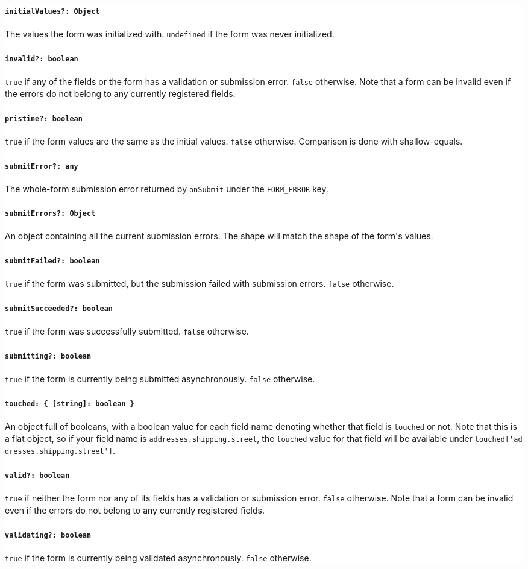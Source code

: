 #### `initialValues?: Object`

The values the form was initialized with. `undefined` if the form was never
initialized.

#### `invalid?: boolean`

`true` if any of the fields or the form has a validation or submission error.
`false` otherwise. Note that a form can be invalid even if the errors do not
belong to any currently registered fields.

#### `pristine?: boolean`

`true` if the form values are the same as the initial values. `false` otherwise.
Comparison is done with shallow-equals.

#### `submitError?: any`

The whole-form submission error returned by `onSubmit` under the `FORM_ERROR`
key.

#### `submitErrors?: Object`

An object containing all the current submission errors. The shape will match the
shape of the form's values.

#### `submitFailed?: boolean`

`true` if the form was submitted, but the submission failed with submission
errors. `false` otherwise.

#### `submitSucceeded?: boolean`

`true` if the form was successfully submitted. `false` otherwise.

#### `submitting?: boolean`

`true` if the form is currently being submitted asynchronously. `false`
otherwise.

#### `touched: { [string]: boolean }`

An object full of booleans, with a boolean value for each field name denoting whether that field is `touched` or not. Note that this is a flat object, so if your field name is `addresses.shipping.street`, the `touched` value for that field will be available under `touched['addresses.shipping.street']`.

#### `valid?: boolean`

`true` if neither the form nor any of its fields has a validation or submission
error. `false` otherwise. Note that a form can be invalid even if the errors do
not belong to any currently registered fields.

#### `validating?: boolean`

`true` if the form is currently being validated asynchronously. `false`
otherwise.
